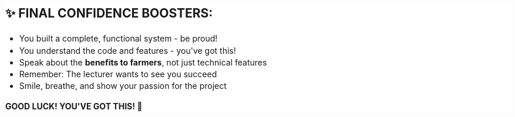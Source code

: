 
## ✨ FINAL CONFIDENCE BOOSTERS:

- You built a complete, functional system - be proud!
- You understand the code and features - you've got this!
- Speak about the **benefits to farmers**, not just technical features
- Remember: The lecturer wants to see you succeed
- Smile, breathe, and show your passion for the project

**GOOD LUCK! YOU'VE GOT THIS! 🚀**
